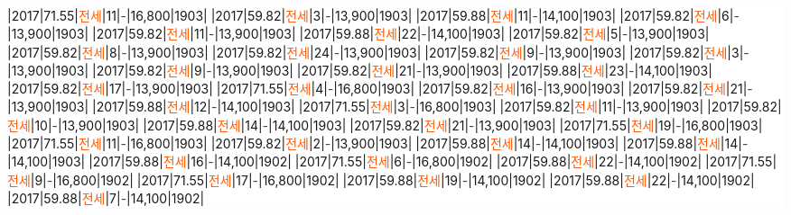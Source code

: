 |2017|71.55|<span style="color:#ff5a00">전세</span>|11|<span style="color:#444444">-</span>|16,800|1903|
|2017|59.82|<span style="color:#ff5a00">전세</span>|3|<span style="color:#444444">-</span>|13,900|1903|
|2017|59.88|<span style="color:#ff5a00">전세</span>|11|<span style="color:#444444">-</span>|14,100|1903|
|2017|59.82|<span style="color:#ff5a00">전세</span>|6|<span style="color:#444444">-</span>|13,900|1903|
|2017|59.82|<span style="color:#ff5a00">전세</span>|11|<span style="color:#444444">-</span>|13,900|1903|
|2017|59.88|<span style="color:#ff5a00">전세</span>|22|<span style="color:#444444">-</span>|14,100|1903|
|2017|59.82|<span style="color:#ff5a00">전세</span>|5|<span style="color:#444444">-</span>|13,900|1903|
|2017|59.82|<span style="color:#ff5a00">전세</span>|8|<span style="color:#444444">-</span>|13,900|1903|
|2017|59.82|<span style="color:#ff5a00">전세</span>|24|<span style="color:#444444">-</span>|13,900|1903|
|2017|59.82|<span style="color:#ff5a00">전세</span>|9|<span style="color:#444444">-</span>|13,900|1903|
|2017|59.82|<span style="color:#ff5a00">전세</span>|3|<span style="color:#444444">-</span>|13,900|1903|
|2017|59.82|<span style="color:#ff5a00">전세</span>|9|<span style="color:#444444">-</span>|13,900|1903|
|2017|59.82|<span style="color:#ff5a00">전세</span>|21|<span style="color:#444444">-</span>|13,900|1903|
|2017|59.88|<span style="color:#ff5a00">전세</span>|23|<span style="color:#444444">-</span>|14,100|1903|
|2017|59.82|<span style="color:#ff5a00">전세</span>|17|<span style="color:#444444">-</span>|13,900|1903|
|2017|71.55|<span style="color:#ff5a00">전세</span>|4|<span style="color:#444444">-</span>|16,800|1903|
|2017|59.82|<span style="color:#ff5a00">전세</span>|16|<span style="color:#444444">-</span>|13,900|1903|
|2017|59.82|<span style="color:#ff5a00">전세</span>|21|<span style="color:#444444">-</span>|13,900|1903|
|2017|59.88|<span style="color:#ff5a00">전세</span>|12|<span style="color:#444444">-</span>|14,100|1903|
|2017|71.55|<span style="color:#ff5a00">전세</span>|3|<span style="color:#444444">-</span>|16,800|1903|
|2017|59.82|<span style="color:#ff5a00">전세</span>|11|<span style="color:#444444">-</span>|13,900|1903|
|2017|59.82|<span style="color:#ff5a00">전세</span>|10|<span style="color:#444444">-</span>|13,900|1903|
|2017|59.88|<span style="color:#ff5a00">전세</span>|14|<span style="color:#444444">-</span>|14,100|1903|
|2017|59.82|<span style="color:#ff5a00">전세</span>|21|<span style="color:#444444">-</span>|13,900|1903|
|2017|71.55|<span style="color:#ff5a00">전세</span>|19|<span style="color:#444444">-</span>|16,800|1903|
|2017|71.55|<span style="color:#ff5a00">전세</span>|11|<span style="color:#444444">-</span>|16,800|1903|
|2017|59.82|<span style="color:#ff5a00">전세</span>|2|<span style="color:#444444">-</span>|13,900|1903|
|2017|59.88|<span style="color:#ff5a00">전세</span>|14|<span style="color:#444444">-</span>|14,100|1903|
|2017|59.88|<span style="color:#ff5a00">전세</span>|14|<span style="color:#444444">-</span>|14,100|1903|
|2017|59.88|<span style="color:#ff5a00">전세</span>|16|<span style="color:#444444">-</span>|14,100|1902|
|2017|71.55|<span style="color:#ff5a00">전세</span>|6|<span style="color:#444444">-</span>|16,800|1902|
|2017|59.88|<span style="color:#ff5a00">전세</span>|22|<span style="color:#444444">-</span>|14,100|1902|
|2017|71.55|<span style="color:#ff5a00">전세</span>|9|<span style="color:#444444">-</span>|16,800|1902|
|2017|71.55|<span style="color:#ff5a00">전세</span>|17|<span style="color:#444444">-</span>|16,800|1902|
|2017|59.88|<span style="color:#ff5a00">전세</span>|19|<span style="color:#444444">-</span>|14,100|1902|
|2017|59.88|<span style="color:#ff5a00">전세</span>|22|<span style="color:#444444">-</span>|14,100|1902|
|2017|59.88|<span style="color:#ff5a00">전세</span>|7|<span style="color:#444444">-</span>|14,100|1902|